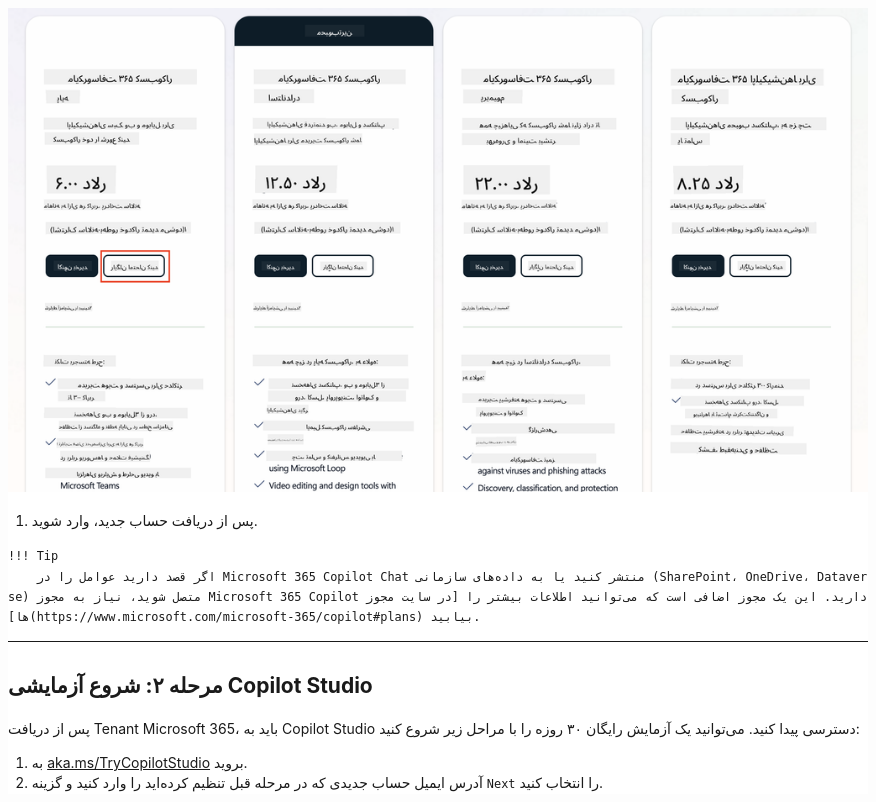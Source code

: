    ![ثبت‌نام Microsoft 365](../../../../../translated_images/m365-freetrial.985b49b07afc5be89598349721f6e4edbb248680f884831f63915c151668855a.fa.png)  
   1. پس از دریافت حساب جدید، وارد شوید.

    !!! Tip
        اگر قصد دارید عوامل را در Microsoft 365 Copilot Chat منتشر کنید یا به داده‌های سازمانی (SharePoint، OneDrive، Dataverse) متصل شوید، نیاز به مجوز Microsoft 365 Copilot دارید. این یک مجوز اضافی است که می‌توانید اطلاعات بیشتر را [در سایت مجوزها](https://www.microsoft.com/microsoft-365/copilot#plans) بیابید.

---

## مرحله ۲: شروع آزمایشی Copilot Studio

پس از دریافت Tenant Microsoft 365، باید به Copilot Studio دسترسی پیدا کنید. می‌توانید یک آزمایش رایگان ۳۰ روزه را با مراحل زیر شروع کنید:

1. به [aka.ms/TryCopilotStudio](https://aka.ms/TryCopilotStudio) بروید.  
1. آدرس ایمیل حساب جدیدی که در مرحله قبل تنظیم کرده‌اید را وارد کنید و گزینه `Next` را انتخاب کنید.  